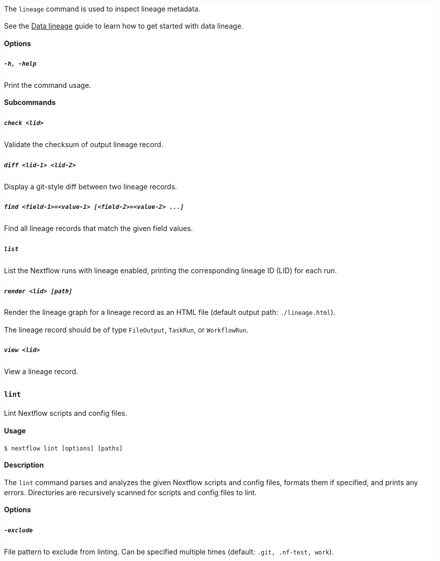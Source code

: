 The `lineage` command is used to inspect lineage metadata.

See the [Data lineage][data-lineage-page] guide to learn how to get started with data lineage.

**Options**

##### `-h, -help`

Print the command usage.

**Subcommands**

##### `check <lid>`

Validate the checksum of output lineage record.

##### `diff <lid-1> <lid-2>`

Display a git-style diff between two lineage records.

##### `find <field-1>=<value-1> [<field-2>=<value-2> ...]`

Find all lineage records that match the given field values.

##### `list`

List the Nextflow runs with lineage enabled, printing the corresponding lineage ID (LID) for each run.

##### `render <lid> [path]`

Render the lineage graph for a lineage record as an HTML file (default output path: `./lineage.html`).

The lineage record should be of type `FileOutput`, `TaskRun`, or `WorkflowRun`.

##### `view <lid>`

View a lineage record.

### `lint`

Lint Nextflow scripts and config files.

**Usage**

```console
$ nextflow lint [options] [paths]
```

**Description**

The `lint` command parses and analyzes the given Nextflow scripts and config files, formats them if specified, and prints any errors. Directories are recursively scanned for scripts and config files to lint.

**Options**

##### `-exclude`

File pattern to exclude from linting. Can be specified multiple times (default: `.git, .nf-test, work`).


[cache-compare-hashes]: /nextflow_docs/nextflow_repo/docs/cache-and-resume#comparing-the-hashes-of-two-runs
[config-profiles]: /nextflow_docs/nextflow_repo/docs/config#config-profiles
[cli-page]: /nextflow_docs/nextflow_repo/docs/cli
[cli-params]: /nextflow_docs/nextflow_repo/docs/cli#pipeline-parameters
[data-lineage-page]: /nextflow_docs/nextflow_repo/docs/data-lineage
[k8s-page]: /nextflow_docs/nextflow_repo/docs/kubernetes
[tracing-page]: /nextflow_docs/nextflow_repo/docs/reports